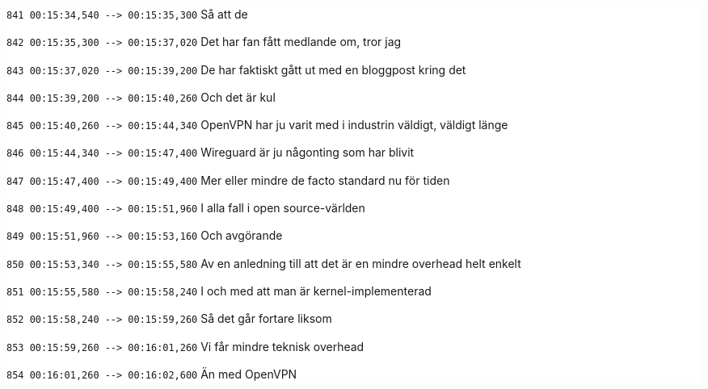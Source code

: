

`841 00:15:34,540 --> 00:15:35,300`
Så att de



`842 00:15:35,300 --> 00:15:37,020`
Det har fan fått medlande om, tror jag



`843 00:15:37,020 --> 00:15:39,200`
De har faktiskt gått ut med en bloggpost kring det



`844 00:15:39,200 --> 00:15:40,260`
Och det är kul



`845 00:15:40,260 --> 00:15:44,340`
OpenVPN har ju varit med i industrin väldigt, väldigt länge



`846 00:15:44,340 --> 00:15:47,400`
Wireguard är ju någonting som har blivit



`847 00:15:47,400 --> 00:15:49,400`
Mer eller mindre de facto standard nu för tiden



`848 00:15:49,400 --> 00:15:51,960`
I alla fall i open source-världen



`849 00:15:51,960 --> 00:15:53,160`
Och avgörande



`850 00:15:53,340 --> 00:15:55,580`
Av en anledning till att det är en mindre overhead helt enkelt



`851 00:15:55,580 --> 00:15:58,240`
I och med att man är kernel-implementerad



`852 00:15:58,240 --> 00:15:59,260`
Så det går fortare liksom



`853 00:15:59,260 --> 00:16:01,260`
Vi får mindre teknisk overhead



`854 00:16:01,260 --> 00:16:02,600`
Än med OpenVPN
